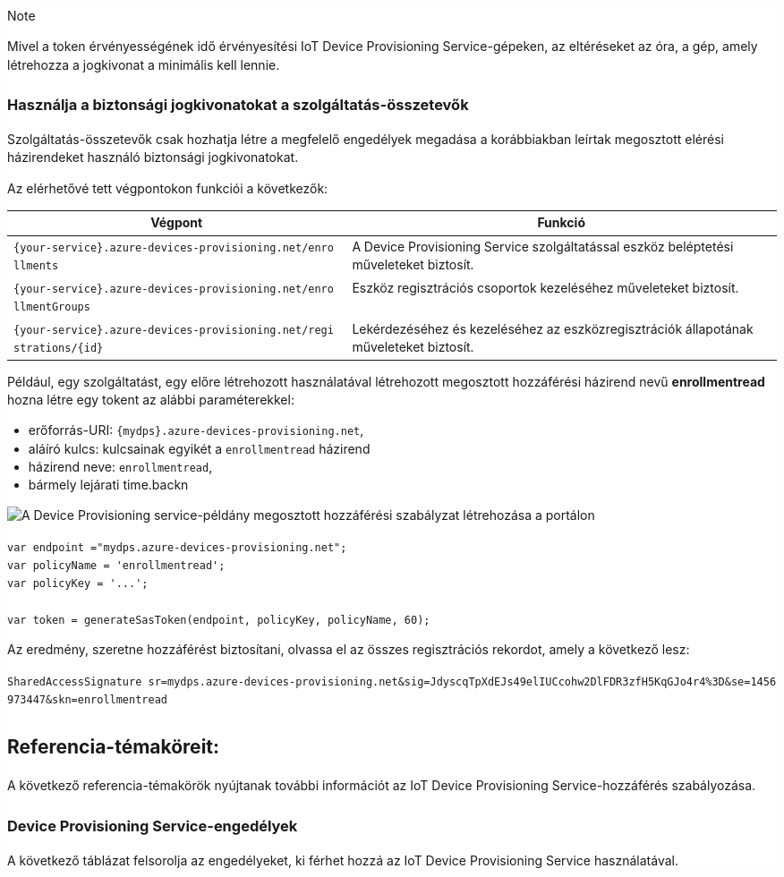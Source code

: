 > [!NOTE]
> Mivel a token érvényességének idő érvényesítési IoT Device Provisioning Service-gépeken, az eltéréseket az óra, a gép, amely létrehozza a jogkivonat a minimális kell lennie.

### <a name="use-security-tokens-from-service-components"></a>Használja a biztonsági jogkivonatokat a szolgáltatás-összetevők

Szolgáltatás-összetevők csak hozhatja létre a megfelelő engedélyek megadása a korábbiakban leírtak megosztott elérési házirendeket használó biztonsági jogkivonatokat.

Az elérhetővé tett végpontokon funkciói a következők:

| Végpont | Funkció |
| --- | --- |
| `{your-service}.azure-devices-provisioning.net/enrollments` |A Device Provisioning Service szolgáltatással eszköz beléptetési műveleteket biztosít. |
| `{your-service}.azure-devices-provisioning.net/enrollmentGroups` |Eszköz regisztrációs csoportok kezeléséhez műveleteket biztosít. |
| `{your-service}.azure-devices-provisioning.net/registrations/{id}` |Lekérdezéséhez és kezeléséhez az eszközregisztrációk állapotának műveleteket biztosít. |


Például, egy szolgáltatást, egy előre létrehozott használatával létrehozott megosztott hozzáférési házirend nevű **enrollmentread** hozna létre egy tokent az alábbi paraméterekkel:

* erőforrás-URI: `{mydps}.azure-devices-provisioning.net`,
* aláíró kulcs: kulcsainak egyikét a `enrollmentread` házirend
* házirend neve: `enrollmentread`,
* bármely lejárati time.backn

![A Device Provisioning service-példány megosztott hozzáférési szabályzat létrehozása a portálon][img-add-shared-access-policy]

```nodejs
var endpoint ="mydps.azure-devices-provisioning.net";
var policyName = 'enrollmentread'; 
var policyKey = '...';

var token = generateSasToken(endpoint, policyKey, policyName, 60);
```

Az eredmény, szeretne hozzáférést biztosítani, olvassa el az összes regisztrációs rekordot, amely a következő lesz:

`SharedAccessSignature sr=mydps.azure-devices-provisioning.net&sig=JdyscqTpXdEJs49elIUCcohw2DlFDR3zfH5KqGJo4r4%3D&se=1456973447&skn=enrollmentread`

## <a name="reference-topics"></a>Referencia-témaköreit:

A következő referencia-témakörök nyújtanak további információt az IoT Device Provisioning Service-hozzáférés szabályozása.

### <a name="device-provisioning-service-permissions"></a>Device Provisioning Service-engedélyek

A következő táblázat felsorolja az engedélyeket, ki férhet hozzá az IoT Device Provisioning Service használatával.


[img-add-shared-access-policy]: ./media/how-to-control-access/how-to-add-shared-access-policy.PNG
[lnk-sdks]: ../iot-hub/iot-hub-devguide-sdks.md
[lnk-management-portal]: https://portal.azure.com
[lnk-azure-resource-manager]: ../azure-resource-manager/resource-group-overview.md
[lnk-resource-provider-apis]: https://docs.microsoft.com/rest/api/iot-dps/